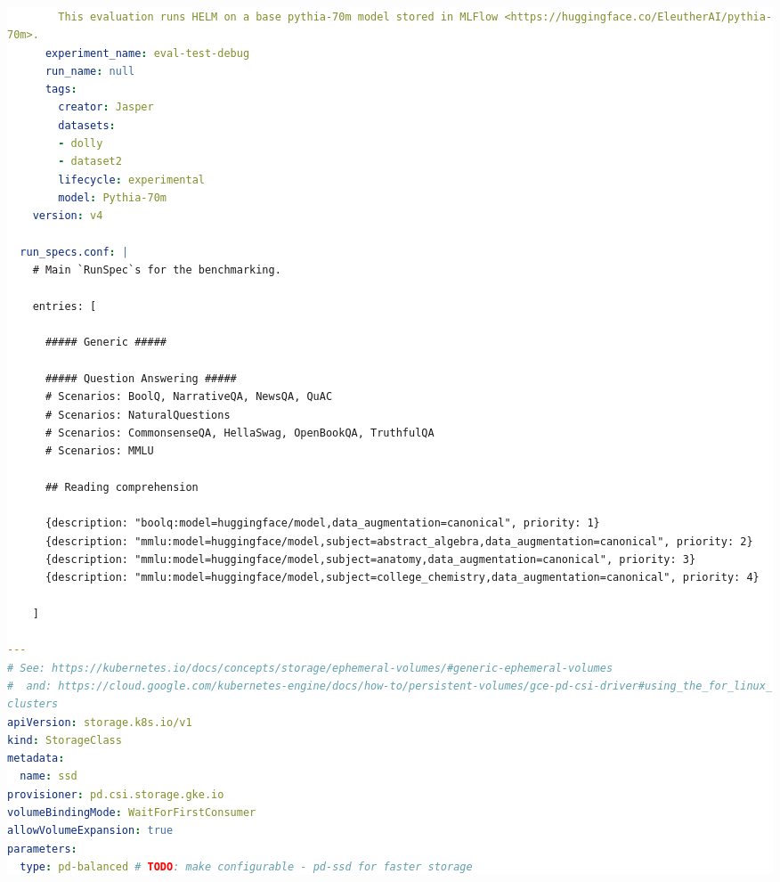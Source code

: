 ```yaml
        This evaluation runs HELM on a base pythia-70m model stored in MLFlow <https://huggingface.co/EleutherAI/pythia-70m>.
      experiment_name: eval-test-debug
      run_name: null
      tags:
        creator: Jasper
        datasets:
        - dolly
        - dataset2
        lifecycle: experimental
        model: Pythia-70m
    version: v4

  run_specs.conf: |
    # Main `RunSpec`s for the benchmarking.

    entries: [

      ##### Generic #####

      ##### Question Answering #####
      # Scenarios: BoolQ, NarrativeQA, NewsQA, QuAC
      # Scenarios: NaturalQuestions
      # Scenarios: CommonsenseQA, HellaSwag, OpenBookQA, TruthfulQA
      # Scenarios: MMLU

      ## Reading comprehension

      {description: "boolq:model=huggingface/model,data_augmentation=canonical", priority: 1}
      {description: "mmlu:model=huggingface/model,subject=abstract_algebra,data_augmentation=canonical", priority: 2}
      {description: "mmlu:model=huggingface/model,subject=anatomy,data_augmentation=canonical", priority: 3}
      {description: "mmlu:model=huggingface/model,subject=college_chemistry,data_augmentation=canonical", priority: 4}

    ]

---
# See: https://kubernetes.io/docs/concepts/storage/ephemeral-volumes/#generic-ephemeral-volumes
#  and: https://cloud.google.com/kubernetes-engine/docs/how-to/persistent-volumes/gce-pd-csi-driver#using_the_for_linux_clusters
apiVersion: storage.k8s.io/v1
kind: StorageClass
metadata:
  name: ssd
provisioner: pd.csi.storage.gke.io
volumeBindingMode: WaitForFirstConsumer
allowVolumeExpansion: true
parameters:
  type: pd-balanced # TODO: make configurable - pd-ssd for faster storage
```
